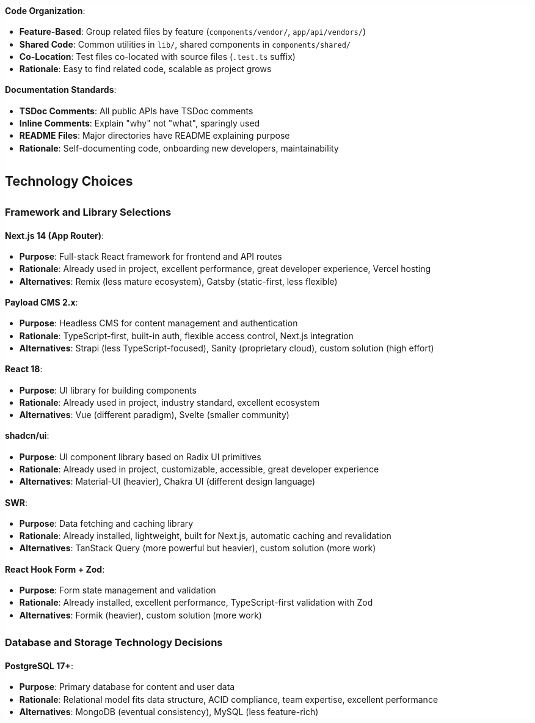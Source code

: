 **Code Organization**:
- **Feature-Based**: Group related files by feature (`components/vendor/`, `app/api/vendors/`)
- **Shared Code**: Common utilities in `lib/`, shared components in `components/shared/`
- **Co-Location**: Test files co-located with source files (`.test.ts` suffix)
- **Rationale**: Easy to find related code, scalable as project grows

**Documentation Standards**:
- **TSDoc Comments**: All public APIs have TSDoc comments
- **Inline Comments**: Explain "why" not "what", sparingly used
- **README Files**: Major directories have README explaining purpose
- **Rationale**: Self-documenting code, onboarding new developers, maintainability

## Technology Choices

### Framework and Library Selections

**Next.js 14 (App Router)**:
- **Purpose**: Full-stack React framework for frontend and API routes
- **Rationale**: Already used in project, excellent performance, great developer experience, Vercel hosting
- **Alternatives**: Remix (less mature ecosystem), Gatsby (static-first, less flexible)

**Payload CMS 2.x**:
- **Purpose**: Headless CMS for content management and authentication
- **Rationale**: TypeScript-first, built-in auth, flexible access control, Next.js integration
- **Alternatives**: Strapi (less TypeScript-focused), Sanity (proprietary cloud), custom solution (high effort)

**React 18**:
- **Purpose**: UI library for building components
- **Rationale**: Already used in project, industry standard, excellent ecosystem
- **Alternatives**: Vue (different paradigm), Svelte (smaller community)

**shadcn/ui**:
- **Purpose**: UI component library based on Radix UI primitives
- **Rationale**: Already used in project, customizable, accessible, great developer experience
- **Alternatives**: Material-UI (heavier), Chakra UI (different design language)

**SWR**:
- **Purpose**: Data fetching and caching library
- **Rationale**: Already installed, lightweight, built for Next.js, automatic caching and revalidation
- **Alternatives**: TanStack Query (more powerful but heavier), custom solution (more work)

**React Hook Form + Zod**:
- **Purpose**: Form state management and validation
- **Rationale**: Already installed, excellent performance, TypeScript-first validation with Zod
- **Alternatives**: Formik (heavier), custom solution (more work)

### Database and Storage Technology Decisions

**PostgreSQL 17+**:
- **Purpose**: Primary database for content and user data
- **Rationale**: Relational model fits data structure, ACID compliance, team expertise, excellent performance
- **Alternatives**: MongoDB (eventual consistency), MySQL (less feature-rich)
